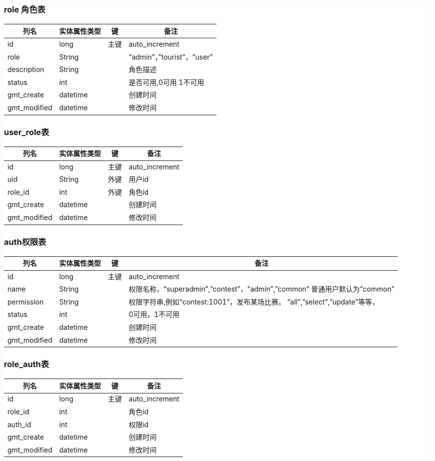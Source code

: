 

### role 角色表  

| 列名         | 实体属性类型 | 键   | 备注                       |
| ------------ | ------------ | ---- | -------------------------- |
| id           | long         | 主键 | auto_increment             |
| role         | String       |      | “admin”，”tourist”，“user” |
| description  | String       |      | 角色描述                   |
| status       | int          |      | 是否可用,0可用 1不可用     |
| gmt_create   | datetime     |      | 创建时间                   |
| gmt_modified | datetime     |      | 修改时间                   |



### user_role表

| 列名         | 实体属性类型 | 键   | 备注           |
| ------------ | ------------ | ---- | -------------- |
| id           | long         | 主键 | auto_increment |
| uid          | String       | 外键 | 用户id         |
| role_id      | int          | 外键 | 角色id         |
| gmt_create   | datetime     |      | 创建时间       |
| gmt_modified | datetime     |      | 修改时间       |

 

###  auth权限表

| 列名         | 实体属性类型 | 键   | 备注                                                         |
| ------------ | ------------ | ---- | ------------------------------------------------------------ |
| id           | long         | 主键 | auto_increment                                               |
| name         | String       |      | 权限名称，“superadmin”,”contest”，“admin”,”common”  普通用户默认为“common” |
| permission   | String       |      | 权限字符串,例如“contest:1001”，发布某场比赛。  “all”,”select”,”update”等等， |
| status       | int          |      | 0可用，1不可用                                               |
| gmt_create   | datetime     |      | 创建时间                                                     |
| gmt_modified | datetime     |      | 修改时间                                                     |

 

### role_auth表

| 列名         | 实体属性类型 | 键   | 备注           |
| ------------ | ------------ | ---- | -------------- |
| id           | long         | 主键 | auto_increment |
| role_id      | int          |      | 角色id         |
| auth_id      | int          |      | 权限id         |
| gmt_create   | datetime     |      | 创建时间       |
| gmt_modified | datetime     |      | 修改时间       |
